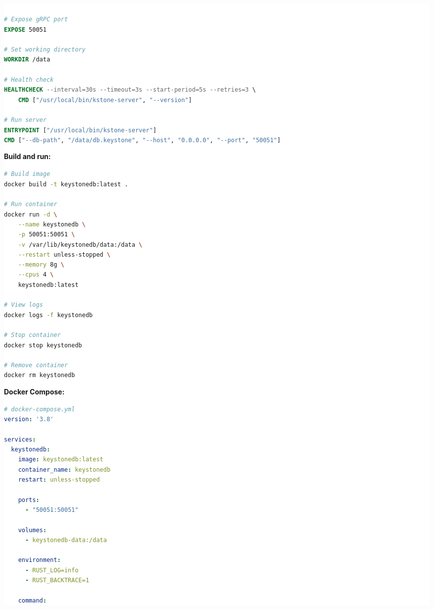 ```dockerfile

# Expose gRPC port
EXPOSE 50051

# Set working directory
WORKDIR /data

# Health check
HEALTHCHECK --interval=30s --timeout=3s --start-period=5s --retries=3 \
    CMD ["/usr/local/bin/kstone-server", "--version"]

# Run server
ENTRYPOINT ["/usr/local/bin/kstone-server"]
CMD ["--db-path", "/data/db.keystone", "--host", "0.0.0.0", "--port", "50051"]
```

**Build and run:**

```bash
# Build image
docker build -t keystonedb:latest .

# Run container
docker run -d \
    --name keystonedb \
    -p 50051:50051 \
    -v /var/lib/keystonedb/data:/data \
    --restart unless-stopped \
    --memory 8g \
    --cpus 4 \
    keystonedb:latest

# View logs
docker logs -f keystonedb

# Stop container
docker stop keystonedb

# Remove container
docker rm keystonedb
```

**Docker Compose:**

```yaml
# docker-compose.yml
version: '3.8'

services:
  keystonedb:
    image: keystonedb:latest
    container_name: keystonedb
    restart: unless-stopped

    ports:
      - "50051:50051"

    volumes:
      - keystonedb-data:/data

    environment:
      - RUST_LOG=info
      - RUST_BACKTRACE=1

    command:
```